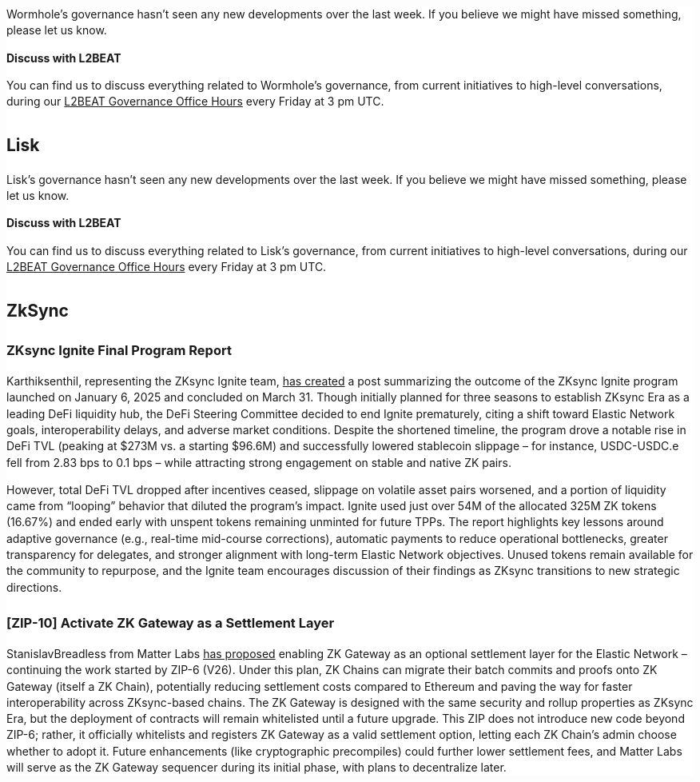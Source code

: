 Wormhole’s governance hasn’t seen any new developments over the last week. If you believe we might have missed something, please let us know.

**Discuss with L2BEAT**

You can find us to discuss everything related to Wormhole’s governance, from current initiatives to high-level conversations, during our [L2BEAT Governance Office Hours](https://meet.google.com/twm-jafw-esn) every Friday at 3 pm UTC.

## **Lisk**

Lisk’s governance hasn’t seen any new developments over the last week. If you believe we might have missed something, please let us know.

**Discuss with L2BEAT**

You can find us to discuss everything related to Lisk’s governance, from current initiatives to high-level conversations, during our [L2BEAT Governance Office Hours](https://meet.google.com/twm-jafw-esn) every Friday at 3 pm UTC.

## **ZkSync**

### **ZKsync Ignite Final Program Report**

Karthiksenthil, representing the ZKsync Ignite team, [has created](https://forum.zknation.io/t/zksync-ignite-final-program-report/634) a post summarizing the outcome of the ZKsync Ignite program launched on January 6, 2025 and concluded on March 31. Though initially planned for three seasons to establish ZKsync Era as a leading DeFi liquidity hub, the DeFi Steering Committee decided to end Ignite prematurely, citing a shift toward Elastic Network goals, interoperability delays, and adverse market conditions. Despite the shortened timeline, the program drove a notable rise in DeFi TVL (peaking at $273M vs. a starting $96.6M) and successfully lowered stablecoin slippage – for instance, USDC-USDC.e fell from 2.83 bps to 0.1 bps – while attracting strong engagement on stable and native ZK pairs.

However, total DeFi TVL dropped after incentives ceased, slippage on volatile asset pairs worsened, and a portion of liquidity came from “looping” behavior that diluted the program’s impact. Ignite used just over 54M of the allocated 325M ZK tokens (16.67%) and ended early with unspent tokens remaining unminted for future TPPs. The report highlights key lessons around adaptive governance (e.g., real-time mid-course corrections), automatic payments to reduce operational bottlenecks, greater transparency for delegates, and stronger alignment with long-term Elastic Network objectives. Unused tokens remain available for the community to repurpose, and the Ignite team encourages discussion of their findings as ZKsync transitions to new strategic directions.

### **[ZIP-10] Activate ZK Gateway as a Settlement Layer**

StanislavBreadless from Matter Labs [has proposed](https://forum.zknation.io/t/zip-10-activate-zk-gateway-as-a-settlement-layer/632) enabling ZK Gateway as an optional settlement layer for the Elastic Network – continuing the work started by ZIP-6 (V26). Under this plan, ZK Chains can migrate their batch commits and proofs onto ZK Gateway (itself a ZK Chain), potentially reducing settlement costs compared to Ethereum and paving the way for faster interoperability across ZKsync-based chains. The ZK Gateway is designed with the same security and rollup properties as ZKsync Era, but the deployment of contracts will remain whitelisted until a future upgrade. This ZIP does not introduce new code beyond ZIP-6; rather, it officially whitelists and registers ZK Gateway as a valid settlement option, letting each ZK Chain’s admin choose whether to adopt it. Future enhancements (like cryptographic precompiles) could further lower settlement fees, and Matter Labs will serve as the ZK Gateway sequencer during its initial phase, with plans to decentralize later.
